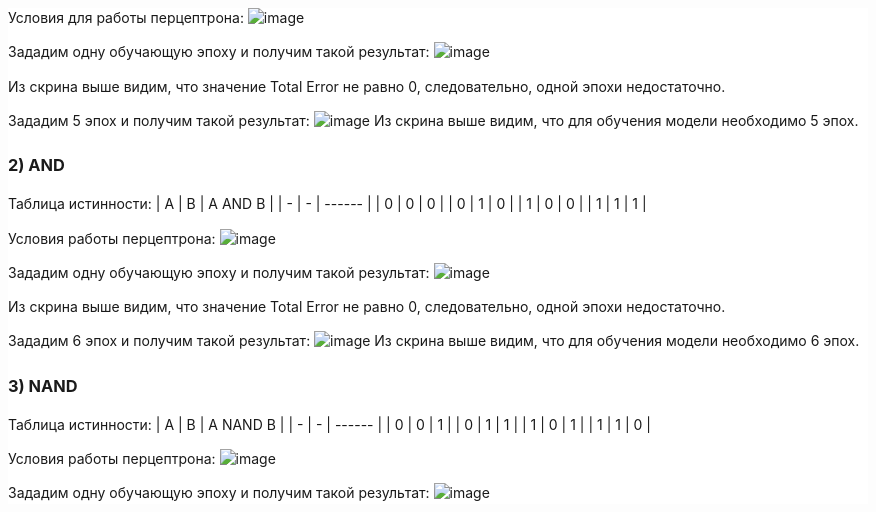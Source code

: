 Условия для работы перцептрона: ![image](https://github.com/Eiasav/da-in-gamedev/assets/130223999/9cc58074-b0e1-4a74-a9cd-b9e335d9334f)

Зададим одну обучающую эпоху и получим такой результат: ![image](https://github.com/Eiasav/da-in-gamedev/assets/130223999/7a7cc44c-2fb6-4b29-8f2e-ceb8bf69a179)

Из скрина выше видим, что значение Total Error не равно 0, следовательно, одной эпохи недостаточно.

Зададим 5 эпох и получим такой результат: ![image](https://github.com/Eiasav/da-in-gamedev/assets/130223999/999b7403-74e0-4fdf-b17f-87978f37b323)
Из скрина выше видим, что для обучения модели необходимо 5 эпох.

### 2) AND
Таблица истинности:
| A | B | A AND B |
| - | - | ------ |
| 0 | 0 | 0 |
| 0 | 1 | 0 |
| 1 | 0 | 0 |
| 1 | 1 | 1 |

Условия работы перцептрона: ![image](https://github.com/Eiasav/da-in-gamedev/assets/130223999/7d9b3721-9486-4952-b597-fafdd529b065)

Зададим одну обучающую эпоху и получим такой результат: ![image](https://github.com/Eiasav/da-in-gamedev/assets/130223999/4e2e3a41-47e3-49c9-82fb-c36bd7862b99)

Из скрина выше видим, что значение Total Error не равно 0, следовательно, одной эпохи недостаточно.

Зададим 6 эпох и получим такой результат: ![image](https://github.com/Eiasav/da-in-gamedev/assets/130223999/5195344c-2d49-4a7b-b647-3d2a85563238)
Из скрина выше видим, что для обучения модели необходимо 6 эпох.

### 3) NAND
Таблица истинности:
| A | B | A NAND B |
| - | - | ------ |
| 0 | 0 | 1 |
| 0 | 1 | 1 |
| 1 | 0 | 1 |
| 1 | 1 | 0 |

Условия работы перцептрона: ![image](https://github.com/Eiasav/da-in-gamedev/assets/130223999/270e8b84-fca3-4845-b4cc-8e4cb4513072)

Зададим одну обучающую эпоху и получим такой результат: ![image](https://github.com/Eiasav/da-in-gamedev/assets/130223999/4dfc83e3-9b08-4c49-9270-78aca81cb471)
